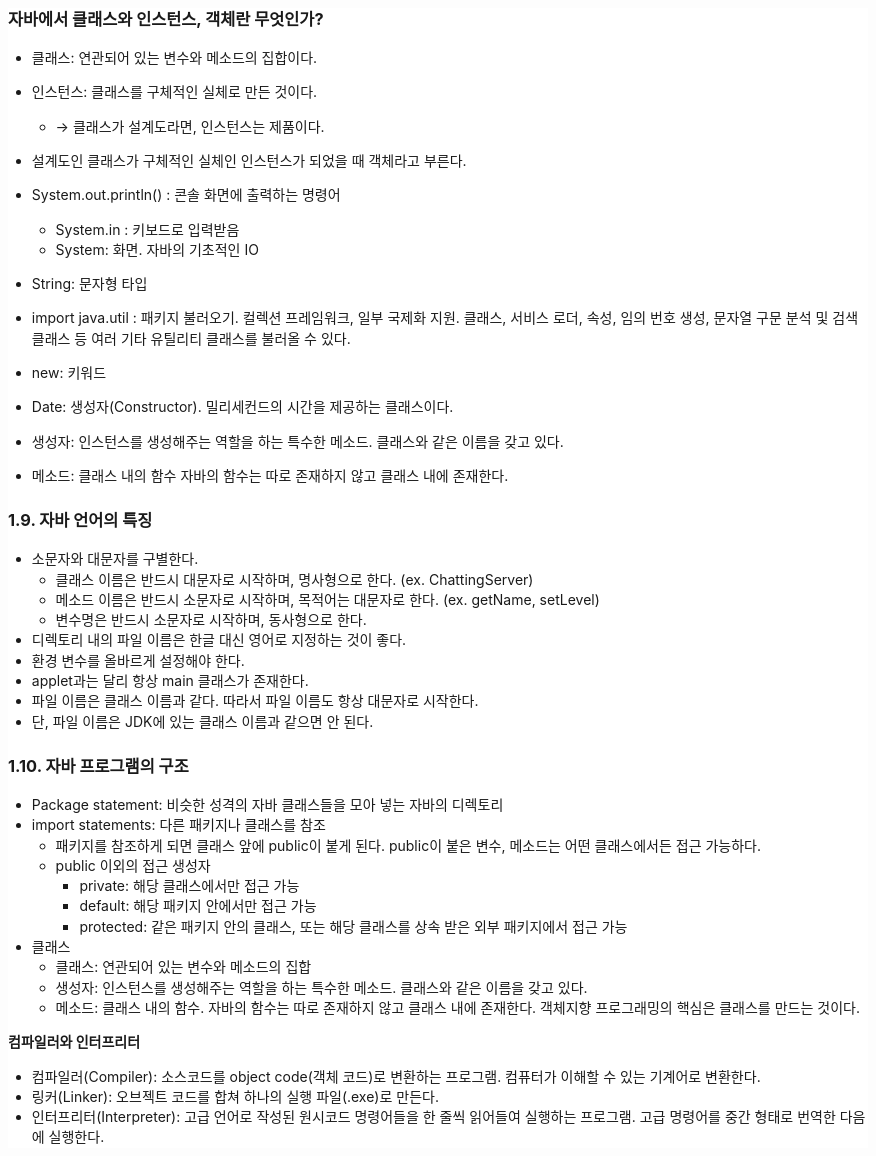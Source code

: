 

### 자바에서 클래스와 인스턴스, 객체란 무엇인가?&#x20;

* 클래스: 연관되어 있는 변수와 메소드의 집합이다.&#x20;
* 인스턴스: 클래스를 구체적인 실체로 만든 것이다.&#x20;
  * → 클래스가 설계도라면, 인스턴스는 제품이다.&#x20;
* 설계도인 클래스가 구체적인 실체인 인스턴스가 되었을 때 객체라고 부른다.



* System.out.println() : 콘솔 화면에 출력하는 명령어&#x20;
  * System.in : 키보드로 입력받음&#x20;
  * System: 화면. 자바의 기초적인 IO&#x20;
* String: 문자형 타입
* import java.util : 패키지 불러오기. 컬렉션 프레임워크, 일부 국제화 지원. 클래스, 서비스 로더, 속성, 임의 번호 생성, 문자열 구문 분석 및 검색 클래스 등 여러 기타 유틸리티 클래스를 불러올 수 있다.&#x20;
* new: 키워드&#x20;
* Date: 생성자(Constructor). 밀리세컨드의 시간을 제공하는 클래스이다.&#x20;
* 생성자: 인스턴스를 생성해주는 역할을 하는 특수한 메소드. 클래스와 같은 이름을 갖고 있다.&#x20;
* 메소드: 클래스 내의 함수 자바의 함수는 따로 존재하지 않고 클래스 내에 존재한다.



### 1.9. 자바 언어의 특징&#x20;

* 소문자와 대문자를 구별한다.&#x20;
  * 클래스 이름은 반드시 대문자로 시작하며, 명사형으로 한다. (ex. ChattingServer)&#x20;
  * 메소드 이름은 반드시 소문자로 시작하며, 목적어는 대문자로 한다. (ex. getName, setLevel)&#x20;
  * 변수명은 반드시 소문자로 시작하며, 동사형으로 한다.&#x20;
* 디렉토리 내의 파일 이름은 한글 대신 영어로 지정하는 것이 좋다.&#x20;
* 환경 변수를 올바르게 설정해야 한다.&#x20;
* applet과는 달리 항상 main 클래스가 존재한다.&#x20;
* 파일 이름은 클래스 이름과 같다. 따라서 파일 이름도 항상 대문자로 시작한다.&#x20;
* 단, 파일 이름은 JDK에 있는 클래스 이름과 같으면 안 된다.

### 1.10. 자바 프로그램의 구조&#x20;

* Package statement: 비슷한 성격의 자바 클래스들을 모아 넣는 자바의 디렉토리&#x20;
* import statements: 다른 패키지나 클래스를 참조&#x20;
  * 패키지를 참조하게 되면 클래스 앞에 public이 붙게 된다. public이 붙은 변수, 메소드는 어떤 클래스에서든 접근 가능하다.&#x20;
  * public 이외의 접근 생성자&#x20;
    * private: 해당 클래스에서만 접근 가능&#x20;
    * default: 해당 패키지 안에서만 접근 가능&#x20;
    * protected: 같은 패키지 안의 클래스, 또는 해당 클래스를 상속 받은 외부 패키지에서 접근 가능&#x20;
* 클래스&#x20;
  * 클래스: 연관되어 있는 변수와 메소드의 집합&#x20;
  * 생성자: 인스턴스를 생성해주는 역할을 하는 특수한 메소드. 클래스와 같은 이름을 갖고 있다.&#x20;
  * 메소드: 클래스 내의 함수. 자바의 함수는 따로 존재하지 않고 클래스 내에 존재한다. 객체지향 프로그래밍의 핵심은 클래스를 만드는 것이다.

**컴파일러와 인터프리터**

* 컴파일러(Compiler): 소스코드를 object code(객체 코드)로 변환하는 프로그램. 컴퓨터가 이해할 수 있는 기계어로 변환한다.&#x20;
* 링커(Linker): 오브젝트 코드를 합쳐 하나의 실행 파일(.exe)로 만든다.&#x20;
* 인터프리터(Interpreter): 고급 언어로 작성된 원시코드 명령어들을 한 줄씩 읽어들여 실행하는 프로그램. 고급 명령어를 중간 형태로 번역한 다음에 실행한다.
